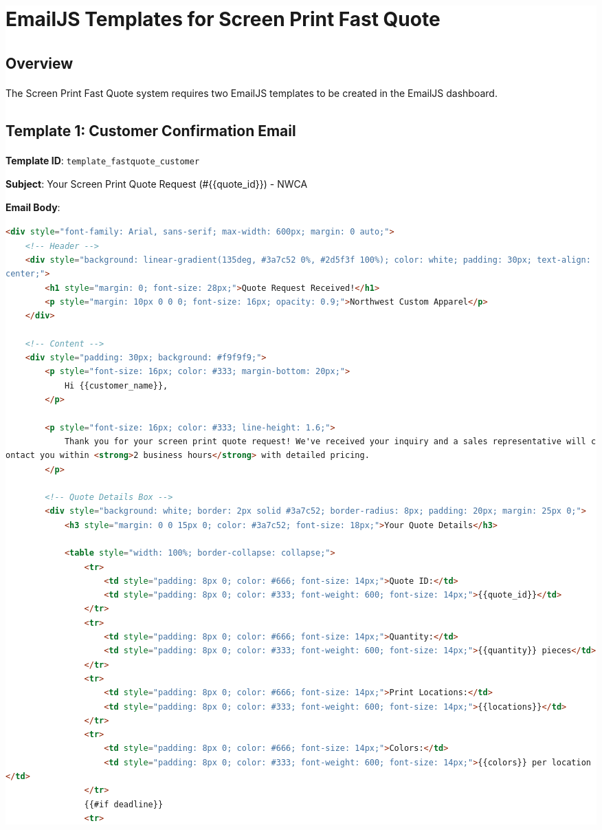 # EmailJS Templates for Screen Print Fast Quote

## Overview
The Screen Print Fast Quote system requires two EmailJS templates to be created in the EmailJS dashboard.

## Template 1: Customer Confirmation Email

**Template ID**: `template_fastquote_customer`

**Subject**: Your Screen Print Quote Request (#{{quote_id}}) - NWCA

**Email Body**:

```html
<div style="font-family: Arial, sans-serif; max-width: 600px; margin: 0 auto;">
    <!-- Header -->
    <div style="background: linear-gradient(135deg, #3a7c52 0%, #2d5f3f 100%); color: white; padding: 30px; text-align: center;">
        <h1 style="margin: 0; font-size: 28px;">Quote Request Received!</h1>
        <p style="margin: 10px 0 0 0; font-size: 16px; opacity: 0.9;">Northwest Custom Apparel</p>
    </div>

    <!-- Content -->
    <div style="padding: 30px; background: #f9f9f9;">
        <p style="font-size: 16px; color: #333; margin-bottom: 20px;">
            Hi {{customer_name}},
        </p>

        <p style="font-size: 16px; color: #333; line-height: 1.6;">
            Thank you for your screen print quote request! We've received your inquiry and a sales representative will contact you within <strong>2 business hours</strong> with detailed pricing.
        </p>

        <!-- Quote Details Box -->
        <div style="background: white; border: 2px solid #3a7c52; border-radius: 8px; padding: 20px; margin: 25px 0;">
            <h3 style="margin: 0 0 15px 0; color: #3a7c52; font-size: 18px;">Your Quote Details</h3>

            <table style="width: 100%; border-collapse: collapse;">
                <tr>
                    <td style="padding: 8px 0; color: #666; font-size: 14px;">Quote ID:</td>
                    <td style="padding: 8px 0; color: #333; font-weight: 600; font-size: 14px;">{{quote_id}}</td>
                </tr>
                <tr>
                    <td style="padding: 8px 0; color: #666; font-size: 14px;">Quantity:</td>
                    <td style="padding: 8px 0; color: #333; font-weight: 600; font-size: 14px;">{{quantity}} pieces</td>
                </tr>
                <tr>
                    <td style="padding: 8px 0; color: #666; font-size: 14px;">Print Locations:</td>
                    <td style="padding: 8px 0; color: #333; font-weight: 600; font-size: 14px;">{{locations}}</td>
                </tr>
                <tr>
                    <td style="padding: 8px 0; color: #666; font-size: 14px;">Colors:</td>
                    <td style="padding: 8px 0; color: #333; font-weight: 600; font-size: 14px;">{{colors}} per location</td>
                </tr>
                {{#if deadline}}
                <tr>
```